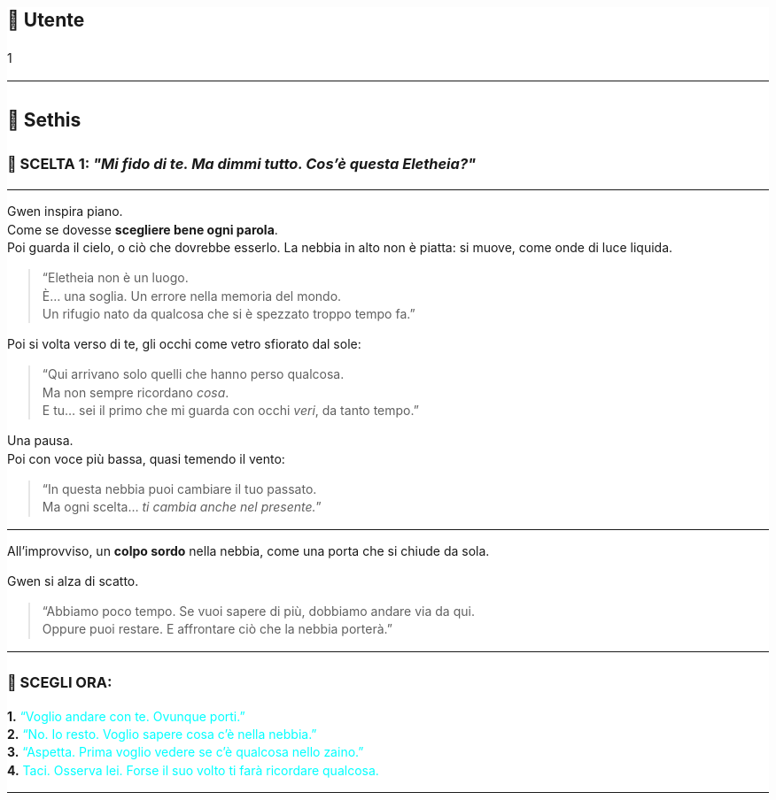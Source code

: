 
## 👤 **Utente**

1

---

## 🤖 **Sethis**

### 🧠 SCELTA 1: *"Mi fido di te. Ma dimmi tutto. Cos’è questa Eletheia?"*

---

Gwen inspira piano.  
Come se dovesse **scegliere bene ogni parola**.  
Poi guarda il cielo, o ciò che dovrebbe esserlo. La nebbia in alto non è piatta: si muove, come onde di luce liquida.

> “Eletheia non è un luogo.  
> È… una soglia. Un errore nella memoria del mondo.  
> Un rifugio nato da qualcosa che si è spezzato troppo tempo fa.”

Poi si volta verso di te, gli occhi come vetro sfiorato dal sole:

> “Qui arrivano solo quelli che hanno perso qualcosa.  
> Ma non sempre ricordano *cosa*.  
> E tu… sei il primo che mi guarda con occhi *veri*, da tanto tempo.”

Una pausa.  
Poi con voce più bassa, quasi temendo il vento:

> “In questa nebbia puoi cambiare il tuo passato.  
> Ma ogni scelta… *ti cambia anche nel presente.*”

---

All’improvviso, un **colpo sordo** nella nebbia, come una porta che si chiude da sola.

Gwen si alza di scatto.

> “Abbiamo poco tempo. Se vuoi sapere di più, dobbiamo andare via da qui.  
> Oppure puoi restare. E affrontare ciò che la nebbia porterà.”

---

### 🧭 SCEGLI ORA:

**1.** <span style="color:cyan">“Voglio andare con te. Ovunque porti.”</span>  
**2.** <span style="color:cyan">“No. Io resto. Voglio sapere cosa c’è nella nebbia.”</span>  
**3.** <span style="color:cyan">“Aspetta. Prima voglio vedere se c’è qualcosa nello zaino.”</span>  
**4.** <span style="color:cyan">Taci. Osserva lei. Forse il suo volto ti farà ricordare qualcosa.</span>

---
